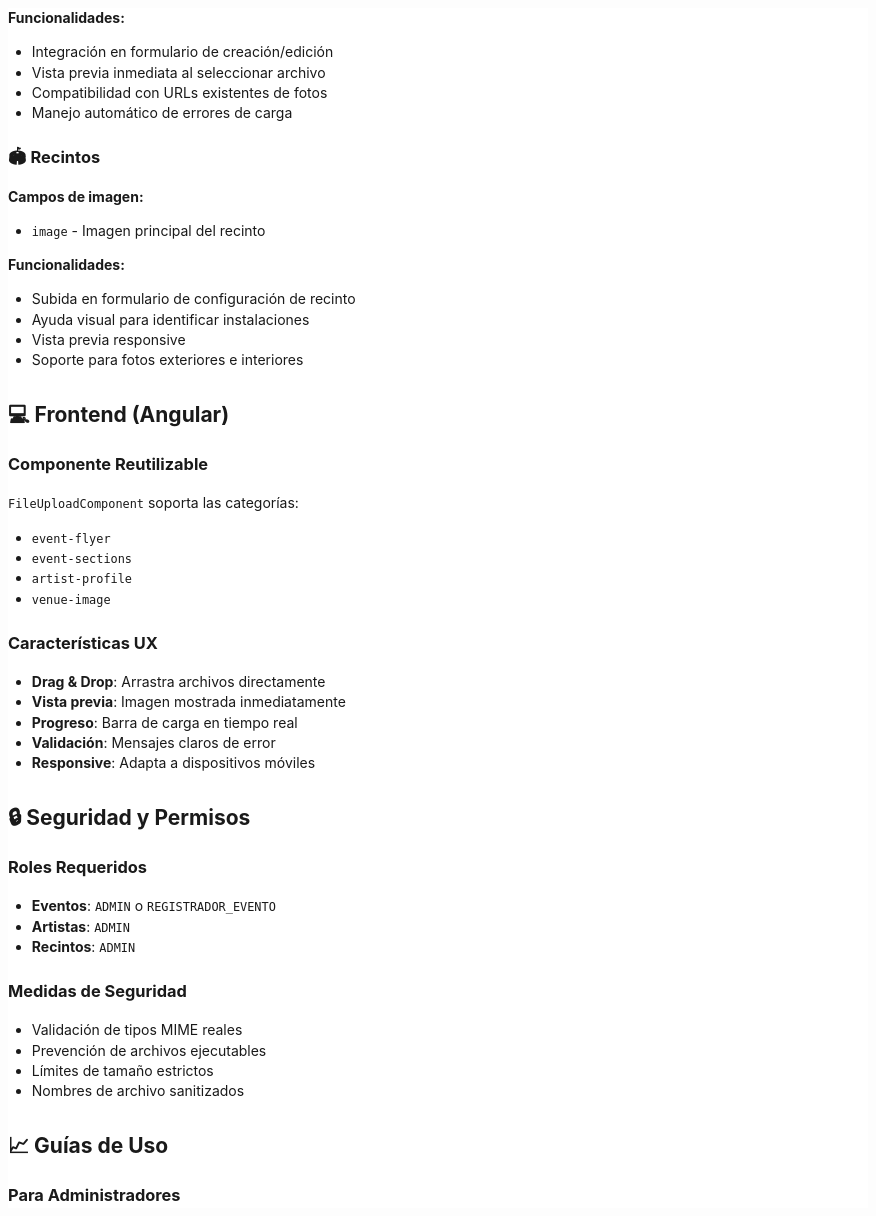 **Funcionalidades:**
- Integración en formulario de creación/edición
- Vista previa inmediata al seleccionar archivo
- Compatibilidad con URLs existentes de fotos
- Manejo automático de errores de carga

### 🏟️ Recintos
**Campos de imagen:**
- `image` - Imagen principal del recinto

**Funcionalidades:**
- Subida en formulario de configuración de recinto
- Ayuda visual para identificar instalaciones
- Vista previa responsive
- Soporte para fotos exteriores e interiores

## 💻 Frontend (Angular)

### Componente Reutilizable
`FileUploadComponent` soporta las categorías:
- `event-flyer`
- `event-sections` 
- `artist-profile`
- `venue-image`

### Características UX
- **Drag & Drop**: Arrastra archivos directamente
- **Vista previa**: Imagen mostrada inmediatamente
- **Progreso**: Barra de carga en tiempo real
- **Validación**: Mensajes claros de error
- **Responsive**: Adapta a dispositivos móviles

## 🔒 Seguridad y Permisos

### Roles Requeridos
- **Eventos**: `ADMIN` o `REGISTRADOR_EVENTO`
- **Artistas**: `ADMIN`
- **Recintos**: `ADMIN`

### Medidas de Seguridad
- Validación de tipos MIME reales
- Prevención de archivos ejecutables
- Límites de tamaño estrictos
- Nombres de archivo sanitizados

## 📈 Guías de Uso

### Para Administradores
